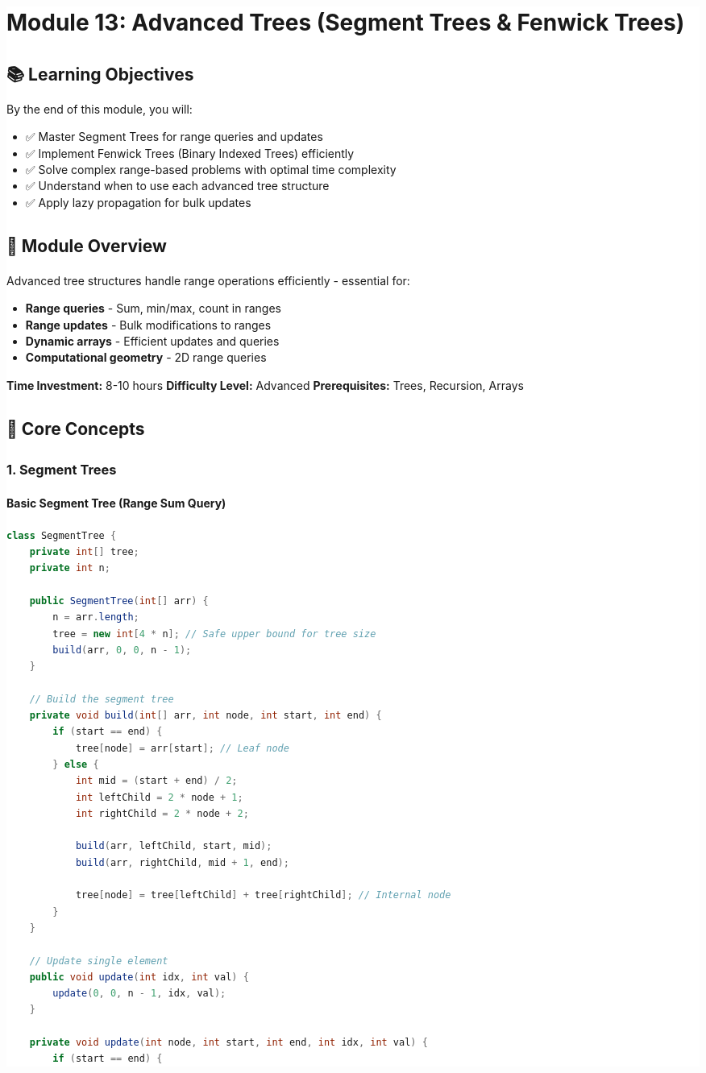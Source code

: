 # Module 13: Advanced Trees (Segment Trees & Fenwick Trees)

## 📚 Learning Objectives
By the end of this module, you will:
- ✅ Master Segment Trees for range queries and updates
- ✅ Implement Fenwick Trees (Binary Indexed Trees) efficiently
- ✅ Solve complex range-based problems with optimal time complexity
- ✅ Understand when to use each advanced tree structure
- ✅ Apply lazy propagation for bulk updates

## 🎯 Module Overview
Advanced tree structures handle range operations efficiently - essential for:
- **Range queries** - Sum, min/max, count in ranges
- **Range updates** - Bulk modifications to ranges
- **Dynamic arrays** - Efficient updates and queries
- **Computational geometry** - 2D range queries

**Time Investment:** 8-10 hours
**Difficulty Level:** Advanced
**Prerequisites:** Trees, Recursion, Arrays

## 📖 Core Concepts

### 1. Segment Trees

#### Basic Segment Tree (Range Sum Query)
```java
class SegmentTree {
    private int[] tree;
    private int n;
    
    public SegmentTree(int[] arr) {
        n = arr.length;
        tree = new int[4 * n]; // Safe upper bound for tree size
        build(arr, 0, 0, n - 1);
    }
    
    // Build the segment tree
    private void build(int[] arr, int node, int start, int end) {
        if (start == end) {
            tree[node] = arr[start]; // Leaf node
        } else {
            int mid = (start + end) / 2;
            int leftChild = 2 * node + 1;
            int rightChild = 2 * node + 2;
            
            build(arr, leftChild, start, mid);
            build(arr, rightChild, mid + 1, end);
            
            tree[node] = tree[leftChild] + tree[rightChild]; // Internal node
        }
    }
    
    // Update single element
    public void update(int idx, int val) {
        update(0, 0, n - 1, idx, val);
    }
    
    private void update(int node, int start, int end, int idx, int val) {
        if (start == end) {
```